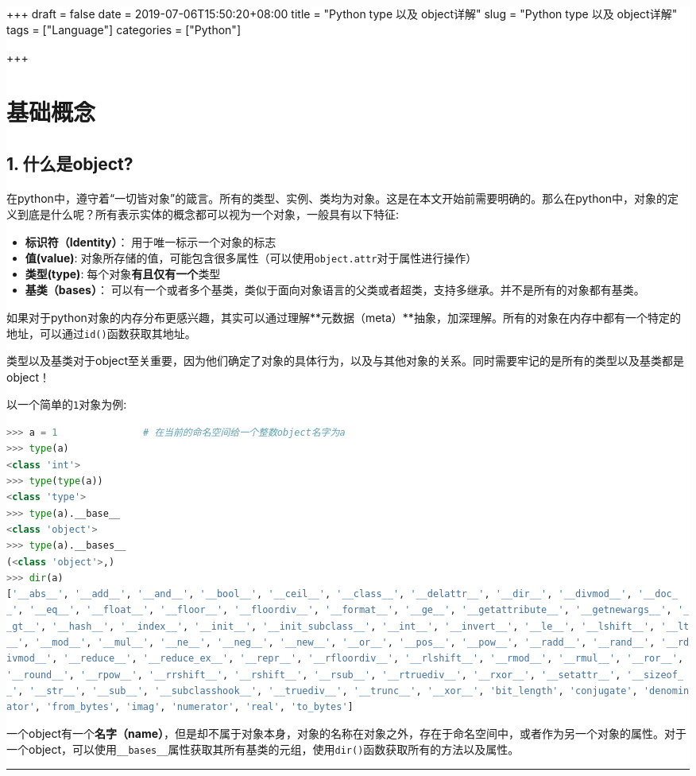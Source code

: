 +++
draft = false
date = 2019-07-06T15:50:20+08:00
title = "Python type 以及 object详解"
slug = "Python type 以及 object详解"
tags = ["Language"]
categories = ["Python"]

+++

# 基础概念

## 1. 什么是object?

在python中，遵守着“一切皆对象”的箴言。所有的类型、实例、类均为对象。这是在本文开始前需要明确的。那么在python中，对象的定义到底是什么呢？所有表示实体的概念都可以视为一个对象，一般具有以下特征:

+ **标识符（Identity）**： 用于唯一标示一个对象的标志
+ **值(value)**: 对象所存储的值，可能包含很多属性（可以使用`object.attr`对于属性进行操作）
+ **类型(type)**: 每个对象**有且仅有一个**类型
+ **基类（bases）**： 可以有一个或者多个基类，类似于面向对象语言的父类或者超类，支持多继承。并不是所有的对象都有基类。

如果对于python对象的内存分布更感兴趣，其实可以通过理解**元数据（meta）**抽象，加深理解。所有的对象在内存中都有一个特定的地址，可以通过`id()`函数获取其地址。

类型以及基类对于object至关重要，因为他们确定了对象的具体行为，以及与其他对象的关系。同时需要牢记的是所有的类型以及基类都是object！

以一个简单的`1`对象为例:

```python
>>> a = 1     			# 在当前的命名空间给一个整数object名字为a
>>> type(a)
<class 'int'>
>>> type(type(a))
<class 'type'>
>>> type(a).__base__
<class 'object'>
>>> type(a).__bases__
(<class 'object'>,)
>>> dir(a)
['__abs__', '__add__', '__and__', '__bool__', '__ceil__', '__class__', '__delattr__', '__dir__', '__divmod__', '__doc__', '__eq__', '__float__', '__floor__', '__floordiv__', '__format__', '__ge__', '__getattribute__', '__getnewargs__', '__gt__', '__hash__', '__index__', '__init__', '__init_subclass__', '__int__', '__invert__', '__le__', '__lshift__', '__lt__', '__mod__', '__mul__', '__ne__', '__neg__', '__new__', '__or__', '__pos__', '__pow__', '__radd__', '__rand__', '__rdivmod__', '__reduce__', '__reduce_ex__', '__repr__', '__rfloordiv__', '__rlshift__', '__rmod__', '__rmul__', '__ror__', '__round__', '__rpow__', '__rrshift__', '__rshift__', '__rsub__', '__rtruediv__', '__rxor__', '__setattr__', '__sizeof__', '__str__', '__sub__', '__subclasshook__', '__truediv__', '__trunc__', '__xor__', 'bit_length', 'conjugate', 'denominator', 'from_bytes', 'imag', 'numerator', 'real', 'to_bytes']
```

一个object有一个**名字（name）**，但是却不属于对象本身，对象的名称在对象之外，存在于命名空间中，或者作为另一个对象的属性。对于一个object，可以使用`__bases__`属性获取其所有基类的元组，使用`dir()`函数获取所有的方法以及属性。

****
